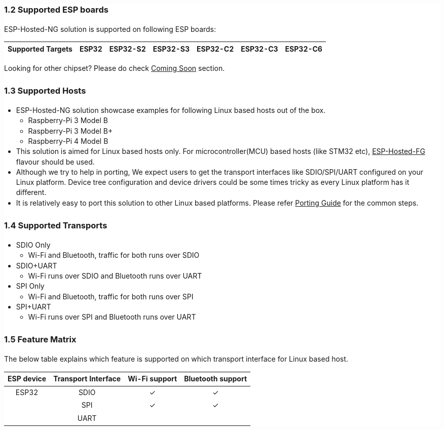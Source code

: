 

### 1.2 Supported ESP boards

ESP-Hosted-NG solution is supported on following ESP boards:

| Supported Targets | ESP32 | ESP32-S2 | ESP32-S3 | ESP32-C2 | ESP32-C3 | ESP32-C6 |
| ----------------- | ----- | -------- | -------- | -------- | -------- | -------- |

Looking for other chipset? Please do check [Coming Soon](#5-coming-soon) section.



### 1.3 Supported Hosts

- ESP-Hosted-NG solution showcase examples for following Linux based hosts out of the box.
  - Raspberry-Pi 3 Model B
  - Raspberry-Pi 3 Model B+
  - Raspberry-Pi 4 Model B
- This solution is aimed for Linux based hosts only. For microcontroller(MCU) based hosts (like STM32 etc), [ESP-Hosted-FG](../esp_hosted_fg) flavour should be used.
- Although we try to help in porting, We expect users to get the transport interfaces like SDIO/SPI/UART configured on your Linux platform. Device tree configuration and device drivers could be some times tricky as every Linux platform has it different.
- It is relatively easy to port this solution to other Linux based platforms. Please refer [Porting Guide](docs/porting_guide.md) for the common steps.



### 1.4 Supported Transports

* SDIO Only
    * Wi-Fi and Bluetooth, traffic for both runs over SDIO
* SDIO+UART
    * Wi-Fi runs over SDIO and Bluetooth runs over UART
* SPI Only
    * Wi-Fi and Bluetooth, traffic for both runs over SPI
* SPI+UART
    * Wi-Fi runs over SPI and Bluetooth runs over UART

### 1.5 Feature Matrix

The below table explains which feature is supported on which transport interface for Linux based host.

<table style="width:100%" align="center">
  <thead>
    <tr>
      <th style="text-align:center;">ESP device</th>
      <th style="text-align:center;">Transport Interface</th>
      <th style="text-align:center;">Wi-Fi support</th>
      <th style="text-align:center;">Bluetooth support</th>
    </tr>
  </thead>
  <tbody>
    <tr>
      <td rowspan="5" style="text-align:center;">ESP32</td>
      <td style="text-align:center;">SDIO</td>
      <td style="text-align:center;">&#10003;</td>
      <td style="text-align:center;">&#10003;</td>
    </tr>
    <tr>
      <td style="text-align:center;">SPI</td>
      <td style="text-align:center;">&#10003;</td>
      <td style="text-align:center;">&#10003;</td>
    </tr>
    <tr>
      <td style="text-align:center;">UART</td>